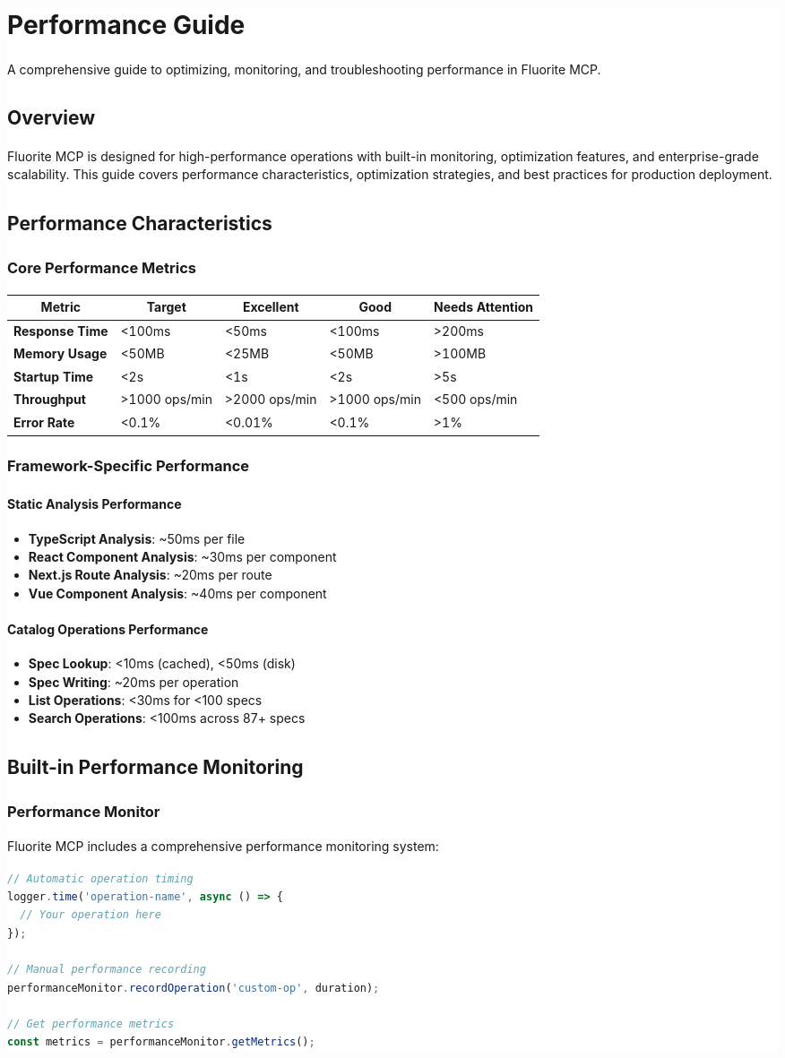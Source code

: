 # Performance Guide

A comprehensive guide to optimizing, monitoring, and troubleshooting performance in Fluorite MCP.

## Overview

Fluorite MCP is designed for high-performance operations with built-in monitoring, optimization features, and enterprise-grade scalability. This guide covers performance characteristics, optimization strategies, and best practices for production deployment.

## Performance Characteristics

### Core Performance Metrics

| Metric | Target | Excellent | Good | Needs Attention |
|--------|--------|-----------|------|-----------------|
| **Response Time** | <100ms | <50ms | <100ms | >200ms |
| **Memory Usage** | <50MB | <25MB | <50MB | >100MB |
| **Startup Time** | <2s | <1s | <2s | >5s |
| **Throughput** | >1000 ops/min | >2000 ops/min | >1000 ops/min | <500 ops/min |
| **Error Rate** | <0.1% | <0.01% | <0.1% | >1% |

### Framework-Specific Performance

#### Static Analysis Performance
- **TypeScript Analysis**: ~50ms per file
- **React Component Analysis**: ~30ms per component
- **Next.js Route Analysis**: ~20ms per route
- **Vue Component Analysis**: ~40ms per component

#### Catalog Operations Performance
- **Spec Lookup**: <10ms (cached), <50ms (disk)
- **Spec Writing**: ~20ms per operation
- **List Operations**: <30ms for <100 specs
- **Search Operations**: <100ms across 87+ specs

## Built-in Performance Monitoring

### Performance Monitor

Fluorite MCP includes a comprehensive performance monitoring system:

```typescript
// Automatic operation timing
logger.time('operation-name', async () => {
  // Your operation here
});

// Manual performance recording
performanceMonitor.recordOperation('custom-op', duration);

// Get performance metrics
const metrics = performanceMonitor.getMetrics();
```
